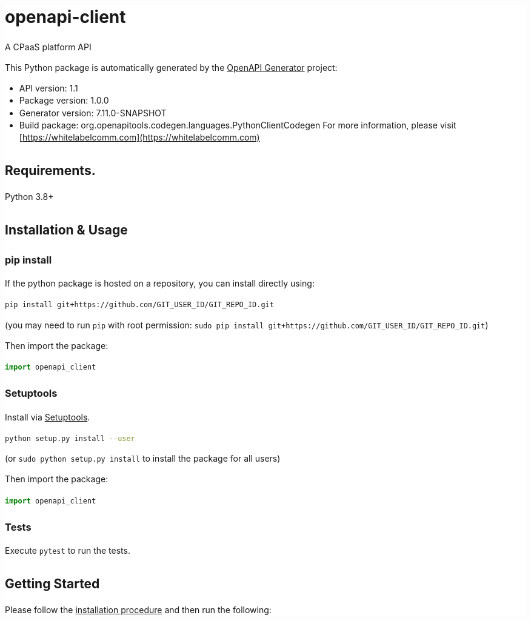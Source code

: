 # openapi-client
A CPaaS platform API

This Python package is automatically generated by the [OpenAPI Generator](https://openapi-generator.tech) project:

- API version: 1.1
- Package version: 1.0.0
- Generator version: 7.11.0-SNAPSHOT
- Build package: org.openapitools.codegen.languages.PythonClientCodegen
For more information, please visit [https://whitelabelcomm.com](https://whitelabelcomm.com)

## Requirements.

Python 3.8+

## Installation & Usage
### pip install

If the python package is hosted on a repository, you can install directly using:

```sh
pip install git+https://github.com/GIT_USER_ID/GIT_REPO_ID.git
```
(you may need to run `pip` with root permission: `sudo pip install git+https://github.com/GIT_USER_ID/GIT_REPO_ID.git`)

Then import the package:
```python
import openapi_client
```

### Setuptools

Install via [Setuptools](http://pypi.python.org/pypi/setuptools).

```sh
python setup.py install --user
```
(or `sudo python setup.py install` to install the package for all users)

Then import the package:
```python
import openapi_client
```

### Tests

Execute `pytest` to run the tests.

## Getting Started

Please follow the [installation procedure](#installation--usage) and then run the following:
